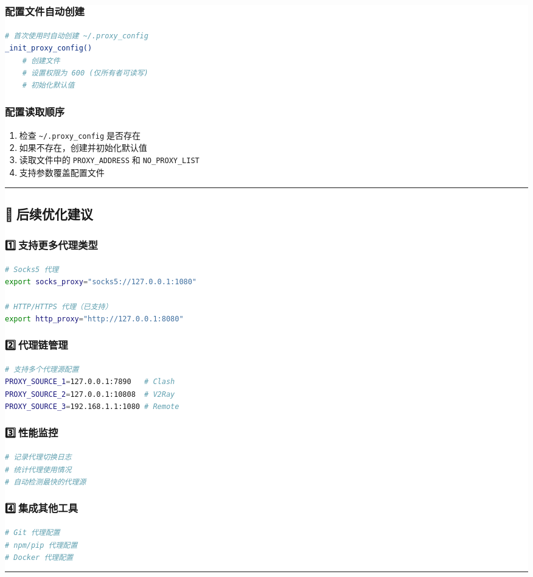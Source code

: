 ### 配置文件自动创建

```bash
# 首次使用时自动创建 ~/.proxy_config
_init_proxy_config()
    # 创建文件
    # 设置权限为 600 (仅所有者可读写)
    # 初始化默认值
```

### 配置读取顺序

1. 检查 `~/.proxy_config` 是否存在
2. 如果不存在，创建并初始化默认值
3. 读取文件中的 `PROXY_ADDRESS` 和 `NO_PROXY_LIST`
4. 支持参数覆盖配置文件

---

## 🚀 后续优化建议

### 1️⃣ **支持更多代理类型**

```bash
# Socks5 代理
export socks_proxy="socks5://127.0.0.1:1080"

# HTTP/HTTPS 代理（已支持）
export http_proxy="http://127.0.0.1:8080"
```

### 2️⃣ **代理链管理**

```bash
# 支持多个代理源配置
PROXY_SOURCE_1=127.0.0.1:7890   # Clash
PROXY_SOURCE_2=127.0.0.1:10808  # V2Ray
PROXY_SOURCE_3=192.168.1.1:1080 # Remote
```

### 3️⃣ **性能监控**

```bash
# 记录代理切换日志
# 统计代理使用情况
# 自动检测最快的代理源
```

### 4️⃣ **集成其他工具**

```bash
# Git 代理配置
# npm/pip 代理配置
# Docker 代理配置
```

---